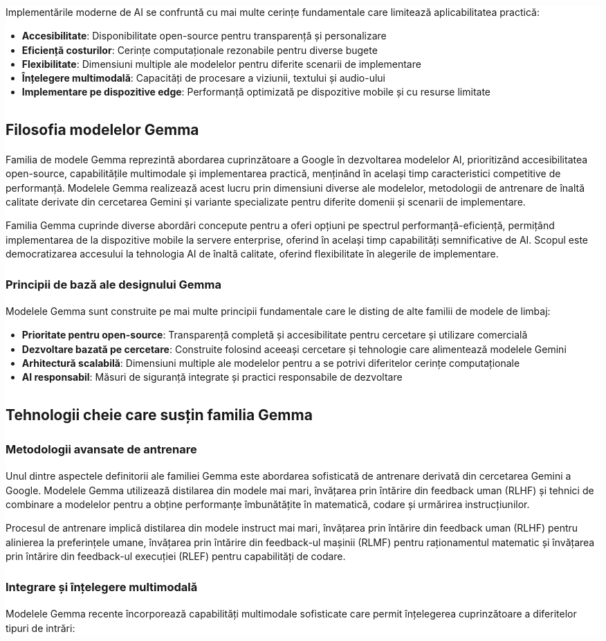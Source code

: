 Implementările moderne de AI se confruntă cu mai multe cerințe fundamentale care limitează aplicabilitatea practică:

- **Accesibilitate**: Disponibilitate open-source pentru transparență și personalizare
- **Eficiență costurilor**: Cerințe computaționale rezonabile pentru diverse bugete
- **Flexibilitate**: Dimensiuni multiple ale modelelor pentru diferite scenarii de implementare
- **Înțelegere multimodală**: Capacități de procesare a viziunii, textului și audio-ului
- **Implementare pe dispozitive edge**: Performanță optimizată pe dispozitive mobile și cu resurse limitate

## Filosofia modelelor Gemma

Familia de modele Gemma reprezintă abordarea cuprinzătoare a Google în dezvoltarea modelelor AI, prioritizând accesibilitatea open-source, capabilitățile multimodale și implementarea practică, menținând în același timp caracteristici competitive de performanță. Modelele Gemma realizează acest lucru prin dimensiuni diverse ale modelelor, metodologii de antrenare de înaltă calitate derivate din cercetarea Gemini și variante specializate pentru diferite domenii și scenarii de implementare.

Familia Gemma cuprinde diverse abordări concepute pentru a oferi opțiuni pe spectrul performanță-eficiență, permițând implementarea de la dispozitive mobile la servere enterprise, oferind în același timp capabilități semnificative de AI. Scopul este democratizarea accesului la tehnologia AI de înaltă calitate, oferind flexibilitate în alegerile de implementare.

### Principii de bază ale designului Gemma

Modelele Gemma sunt construite pe mai multe principii fundamentale care le disting de alte familii de modele de limbaj:

- **Prioritate pentru open-source**: Transparență completă și accesibilitate pentru cercetare și utilizare comercială
- **Dezvoltare bazată pe cercetare**: Construite folosind aceeași cercetare și tehnologie care alimentează modelele Gemini
- **Arhitectură scalabilă**: Dimensiuni multiple ale modelelor pentru a se potrivi diferitelor cerințe computaționale
- **AI responsabil**: Măsuri de siguranță integrate și practici responsabile de dezvoltare

## Tehnologii cheie care susțin familia Gemma

### Metodologii avansate de antrenare

Unul dintre aspectele definitorii ale familiei Gemma este abordarea sofisticată de antrenare derivată din cercetarea Gemini a Google. Modelele Gemma utilizează distilarea din modele mai mari, învățarea prin întărire din feedback uman (RLHF) și tehnici de combinare a modelelor pentru a obține performanțe îmbunătățite în matematică, codare și urmărirea instrucțiunilor.

Procesul de antrenare implică distilarea din modele instruct mai mari, învățarea prin întărire din feedback uman (RLHF) pentru alinierea la preferințele umane, învățarea prin întărire din feedback-ul mașinii (RLMF) pentru raționamentul matematic și învățarea prin întărire din feedback-ul execuției (RLEF) pentru capabilități de codare.

### Integrare și înțelegere multimodală

Modelele Gemma recente încorporează capabilități multimodale sofisticate care permit înțelegerea cuprinzătoare a diferitelor tipuri de intrări:
